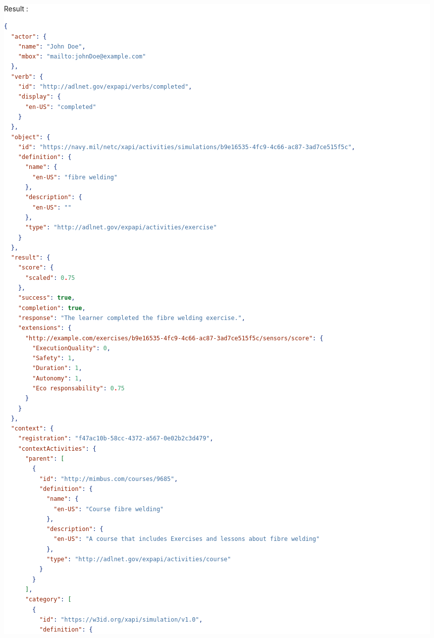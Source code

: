 Result :

```json
{
  "actor": {
    "name": "John Doe",
    "mbox": "mailto:johnDoe@example.com"
  },
  "verb": {
    "id": "http://adlnet.gov/expapi/verbs/completed",
    "display": {
      "en-US": "completed"
    }
  },
  "object": {
    "id": "https://navy.mil/netc/xapi/activities/simulations/b9e16535-4fc9-4c66-ac87-3ad7ce515f5c",
    "definition": {
      "name": {
        "en-US": "fibre welding"
      },
      "description": {
        "en-US": ""
      },
      "type": "http://adlnet.gov/expapi/activities/exercise"
    }
  },
  "result": {
    "score": {
      "scaled": 0.75
    },
    "success": true,
    "completion": true,
    "response": "The learner completed the fibre welding exercise.",
    "extensions": {
      "http://example.com/exercises/b9e16535-4fc9-4c66-ac87-3ad7ce515f5c/sensors/score": {
        "ExecutionQuality": 0,
        "Safety": 1,
        "Duration": 1,
        "Autonomy": 1,
        "Eco responsability": 0.75
      }
    }
  },
  "context": {
    "registration": "f47ac10b-58cc-4372-a567-0e02b2c3d479",
    "contextActivities": {
      "parent": [
        {
          "id": "http://mimbus.com/courses/9685",
          "definition": {
            "name": {
              "en-US": "Course fibre welding"
            },
            "description": {
              "en-US": "A course that includes Exercises and lessons about fibre welding"
            },
            "type": "http://adlnet.gov/expapi/activities/course"
          }
        }
      ],
      "category": [
        {
          "id": "https://w3id.org/xapi/simulation/v1.0",
          "definition": {
```